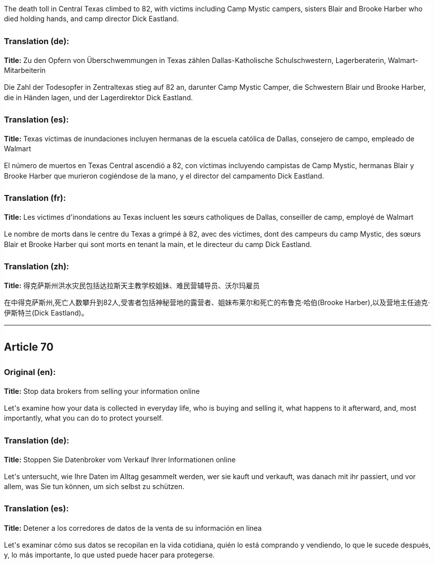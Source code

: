 The death toll in Central Texas climbed to 82, with victims including Camp Mystic campers, sisters Blair and Brooke Harber who died holding hands, and camp director Dick Eastland.

### Translation (de):
**Title:** Zu den Opfern von Überschwemmungen in Texas zählen Dallas-Katholische Schulschwestern, Lagerberaterin, Walmart-Mitarbeiterin

Die Zahl der Todesopfer in Zentraltexas stieg auf 82 an, darunter Camp Mystic Camper, die Schwestern Blair und Brooke Harber, die in Händen lagen, und der Lagerdirektor Dick Eastland.

### Translation (es):
**Title:** Texas víctimas de inundaciones incluyen hermanas de la escuela católica de Dallas, consejero de campo, empleado de Walmart

El número de muertos en Texas Central ascendió a 82, con víctimas incluyendo campistas de Camp Mystic, hermanas Blair y Brooke Harber que murieron cogiéndose de la mano, y el director del campamento Dick Eastland.

### Translation (fr):
**Title:** Les victimes d'inondations au Texas incluent les sœurs catholiques de Dallas, conseiller de camp, employé de Walmart

Le nombre de morts dans le centre du Texas a grimpé à 82, avec des victimes, dont des campeurs du camp Mystic, des sœurs Blair et Brooke Harber qui sont morts en tenant la main, et le directeur du camp Dick Eastland.

### Translation (zh):
**Title:** 得克萨斯州洪水灾民包括达拉斯天主教学校姐妹、难民营辅导员、沃尔玛雇员

在中得克萨斯州,死亡人数攀升到82人,受害者包括神秘营地的露营者、姐妹布莱尔和死亡的布鲁克·哈伯(Brooke Harber),以及营地主任迪克·伊斯特兰(Dick Eastland)。

---

## Article 70
### Original (en):
**Title:** Stop data brokers from selling your information online

Let&apos;s examine how your data is collected in everyday life, who is buying and selling it, what happens to it afterward, and, most importantly, what you can do to protect yourself.

### Translation (de):
**Title:** Stoppen Sie Datenbroker vom Verkauf Ihrer Informationen online

Let&apos;s untersucht, wie Ihre Daten im Alltag gesammelt werden, wer sie kauft und verkauft, was danach mit ihr passiert, und vor allem, was Sie tun können, um sich selbst zu schützen.

### Translation (es):
**Title:** Detener a los corredores de datos de la venta de su información en línea

Let&apos;s examinar cómo sus datos se recopilan en la vida cotidiana, quién lo está comprando y vendiendo, lo que le sucede después, y, lo más importante, lo que usted puede hacer para protegerse.
